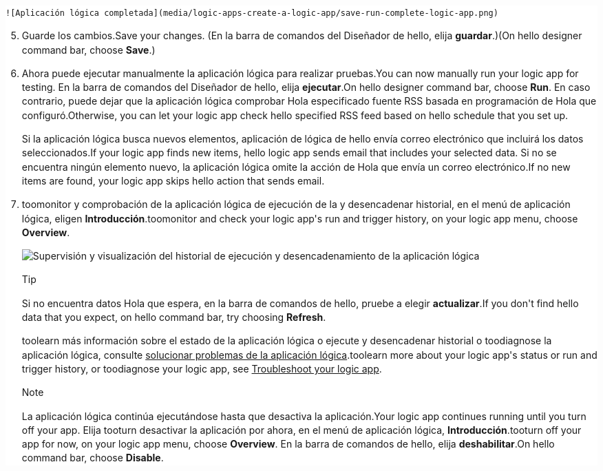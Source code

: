     ![Aplicación lógica completada](media/logic-apps-create-a-logic-app/save-run-complete-logic-app.png)

5.  <span data-ttu-id="2f4a2-171">Guarde los cambios.</span><span class="sxs-lookup"><span data-stu-id="2f4a2-171">Save your changes.</span></span> <span data-ttu-id="2f4a2-172">(En la barra de comandos del Diseñador de hello, elija **guardar**.)</span><span class="sxs-lookup"><span data-stu-id="2f4a2-172">(On hello designer command bar, choose **Save**.)</span></span>

6. <span data-ttu-id="2f4a2-173">Ahora puede ejecutar manualmente la aplicación lógica para realizar pruebas.</span><span class="sxs-lookup"><span data-stu-id="2f4a2-173">You can now manually run your logic app for testing.</span></span> <span data-ttu-id="2f4a2-174">En la barra de comandos del Diseñador de hello, elija **ejecutar**.</span><span class="sxs-lookup"><span data-stu-id="2f4a2-174">On hello designer command bar, choose **Run**.</span></span> <span data-ttu-id="2f4a2-175">En caso contrario, puede dejar que la aplicación lógica comprobar Hola especificado fuente RSS basada en programación de Hola que configuró.</span><span class="sxs-lookup"><span data-stu-id="2f4a2-175">Otherwise, you can let your logic app check hello specified RSS feed based on hello schedule that you set up.</span></span>

   <span data-ttu-id="2f4a2-176">Si la aplicación lógica busca nuevos elementos, aplicación de lógica de hello envía correo electrónico que incluirá los datos seleccionados.</span><span class="sxs-lookup"><span data-stu-id="2f4a2-176">If your logic app finds new items, hello logic app sends email that includes your selected data.</span></span> 
   <span data-ttu-id="2f4a2-177">Si no se encuentra ningún elemento nuevo, la aplicación lógica omite la acción de Hola que envía un correo electrónico.</span><span class="sxs-lookup"><span data-stu-id="2f4a2-177">If no new items are found, your logic app skips hello action that sends email.</span></span>

7. <span data-ttu-id="2f4a2-178">toomonitor y comprobación de la aplicación lógica de ejecución de la y desencadenar historial, en el menú de aplicación lógica, eligen **Introducción**.</span><span class="sxs-lookup"><span data-stu-id="2f4a2-178">toomonitor and check your logic app's run and trigger history, on your logic app menu, choose **Overview**.</span></span>

   ![Supervisión y visualización del historial de ejecución y desencadenamiento de la aplicación lógica](media/logic-apps-create-a-logic-app/logic-app-run-trigger-history.png)

   > [!TIP]
   > <span data-ttu-id="2f4a2-180">Si no encuentra datos Hola que espera, en la barra de comandos de hello, pruebe a elegir **actualizar**.</span><span class="sxs-lookup"><span data-stu-id="2f4a2-180">If you don't find hello data that you expect, on hello command bar, try choosing **Refresh**.</span></span>

   <span data-ttu-id="2f4a2-181">toolearn más información sobre el estado de la aplicación lógica o ejecute y desencadenar historial o toodiagnose la aplicación lógica, consulte [solucionar problemas de la aplicación lógica](logic-apps-diagnosing-failures.md).</span><span class="sxs-lookup"><span data-stu-id="2f4a2-181">toolearn more about your logic app's status or run and trigger history, or toodiagnose your logic app, see [Troubleshoot your logic app](logic-apps-diagnosing-failures.md).</span></span>

      > [!NOTE]
      > <span data-ttu-id="2f4a2-182">La aplicación lógica continúa ejecutándose hasta que desactiva la aplicación.</span><span class="sxs-lookup"><span data-stu-id="2f4a2-182">Your logic app continues running until you turn off your app.</span></span> <span data-ttu-id="2f4a2-183">Elija tooturn desactivar la aplicación por ahora, en el menú de aplicación lógica, **Introducción**.</span><span class="sxs-lookup"><span data-stu-id="2f4a2-183">tooturn off your app for now, on your logic app menu, choose **Overview**.</span></span> <span data-ttu-id="2f4a2-184">En la barra de comandos de hello, elija **deshabilitar**.</span><span class="sxs-lookup"><span data-stu-id="2f4a2-184">On hello command bar, choose **Disable**.</span></span>
